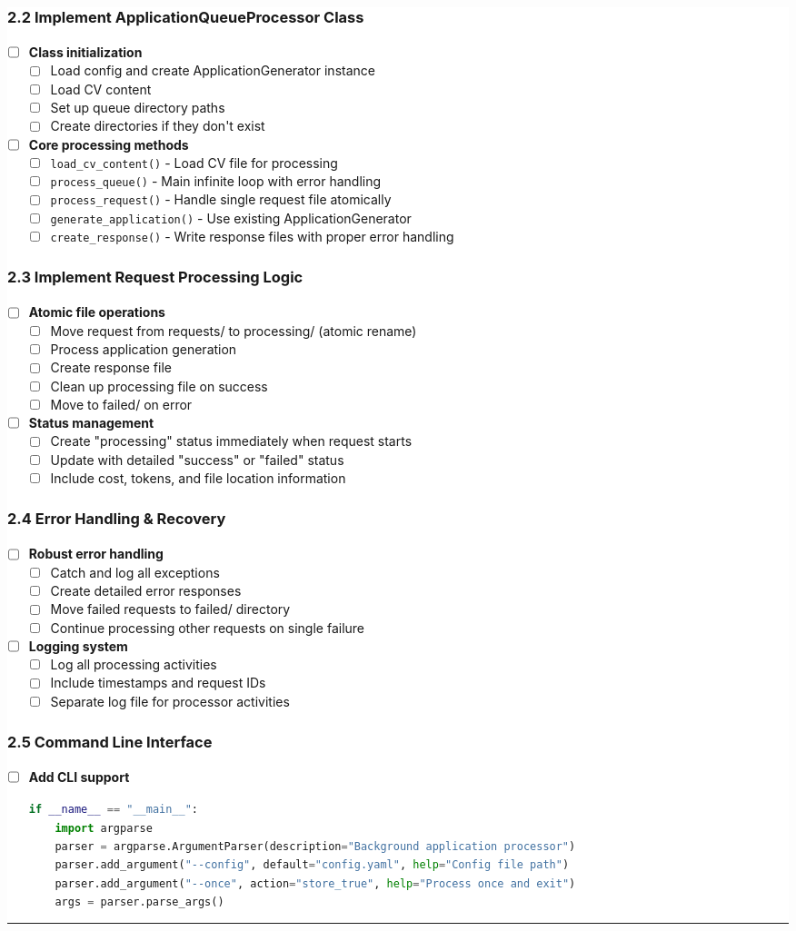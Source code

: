 ### 2.2 Implement ApplicationQueueProcessor Class
- [ ] **Class initialization**
  - [ ] Load config and create ApplicationGenerator instance
  - [ ] Load CV content
  - [ ] Set up queue directory paths
  - [ ] Create directories if they don't exist

- [ ] **Core processing methods**
  - [ ] `load_cv_content()` - Load CV file for processing
  - [ ] `process_queue()` - Main infinite loop with error handling
  - [ ] `process_request()` - Handle single request file atomically
  - [ ] `generate_application()` - Use existing ApplicationGenerator
  - [ ] `create_response()` - Write response files with proper error handling

### 2.3 Implement Request Processing Logic
- [ ] **Atomic file operations**
  - [ ] Move request from requests/ to processing/ (atomic rename)
  - [ ] Process application generation
  - [ ] Create response file
  - [ ] Clean up processing file on success
  - [ ] Move to failed/ on error

- [ ] **Status management**
  - [ ] Create "processing" status immediately when request starts
  - [ ] Update with detailed "success" or "failed" status
  - [ ] Include cost, tokens, and file location information

### 2.4 Error Handling & Recovery
- [ ] **Robust error handling**
  - [ ] Catch and log all exceptions
  - [ ] Create detailed error responses
  - [ ] Move failed requests to failed/ directory
  - [ ] Continue processing other requests on single failure

- [ ] **Logging system**
  - [ ] Log all processing activities
  - [ ] Include timestamps and request IDs
  - [ ] Separate log file for processor activities

### 2.5 Command Line Interface
- [ ] **Add CLI support**
  ```python
  if __name__ == "__main__":
      import argparse
      parser = argparse.ArgumentParser(description="Background application processor")
      parser.add_argument("--config", default="config.yaml", help="Config file path")
      parser.add_argument("--once", action="store_true", help="Process once and exit")
      args = parser.parse_args()
  ```

---
